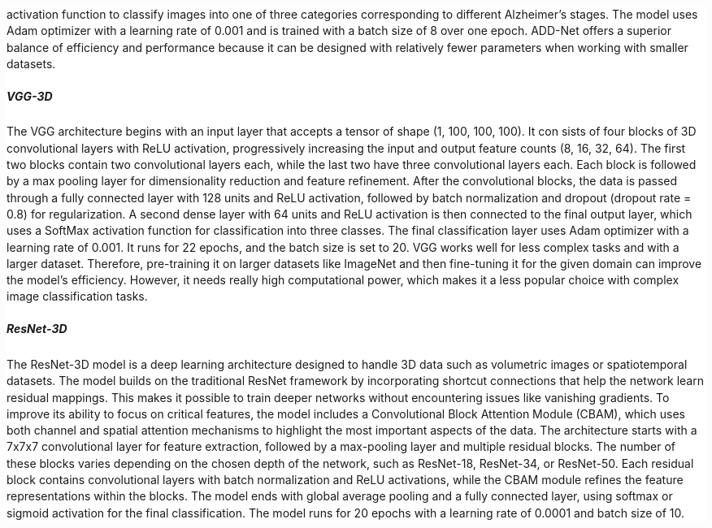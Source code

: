  activation function to classify images into one of three categories corresponding to different Alzheimer’s stages. The
 model uses Adam optimizer with a learning rate of 0.001 and is trained with a batch size of 8 over one epoch. ADD-Net
 offers a superior balance of efficiency and performance because it can be designed with relatively fewer parameters
 when working with smaller datasets.
 
 ##### VGG-3D
 The VGG architecture begins with an input layer that accepts a tensor of shape (1, 100, 100, 100). It con
sists of four blocks of 3D convolutional layers with ReLU activation, progressively increasing the input and output
 feature counts (8, 16, 32, 64). The first two blocks contain two convolutional layers each, while the last two have three
 convolutional layers each. Each block is followed by a max pooling layer for dimensionality reduction and feature
 refinement. After the convolutional blocks, the data is passed through a fully connected layer with 128 units and ReLU
 activation, followed by batch normalization and dropout (dropout rate = 0.8) for regularization. A second dense layer
 with 64 units and ReLU activation is then connected to the final output layer, which uses a SoftMax activation function
 for classification into three classes. The final classification layer uses Adam optimizer with a learning rate of 0.001. It
 runs for 22 epochs, and the batch size is set to 20. VGG works well for less complex tasks and with a larger dataset.
 Therefore, pre-training it on larger datasets like ImageNet and then fine-tuning it for the given domain can improve the
 model’s efficiency. However, it needs really high computational power, which makes it a less popular choice with
 complex image classification tasks.
 
 ##### ResNet-3D
 The ResNet-3D model is a deep learning architecture designed to handle 3D data such as volumetric images
 or spatiotemporal datasets. The model builds on the traditional ResNet framework by incorporating shortcut connections
 that help the network learn residual mappings. This makes it possible to train deeper networks without encountering
 issues like vanishing gradients. To improve its ability to focus on critical features, the model includes a Convolutional
 Block Attention Module (CBAM), which uses both channel and spatial attention mechanisms to highlight the most
 important aspects of the data. The architecture starts with a 7x7x7 convolutional layer for feature extraction, followed
 by a max-pooling layer and multiple residual blocks. The number of these blocks varies depending on the chosen depth
 of the network, such as ResNet-18, ResNet-34, or ResNet-50. Each residual block contains convolutional layers with
 batch normalization and ReLU activations, while the CBAM module refines the feature representations within the
 blocks. The model ends with global average pooling and a fully connected layer, using softmax or sigmoid activation
 for the final classification. The model runs for 20 epochs with a learning rate of 0.0001 and batch size of 10.
 
